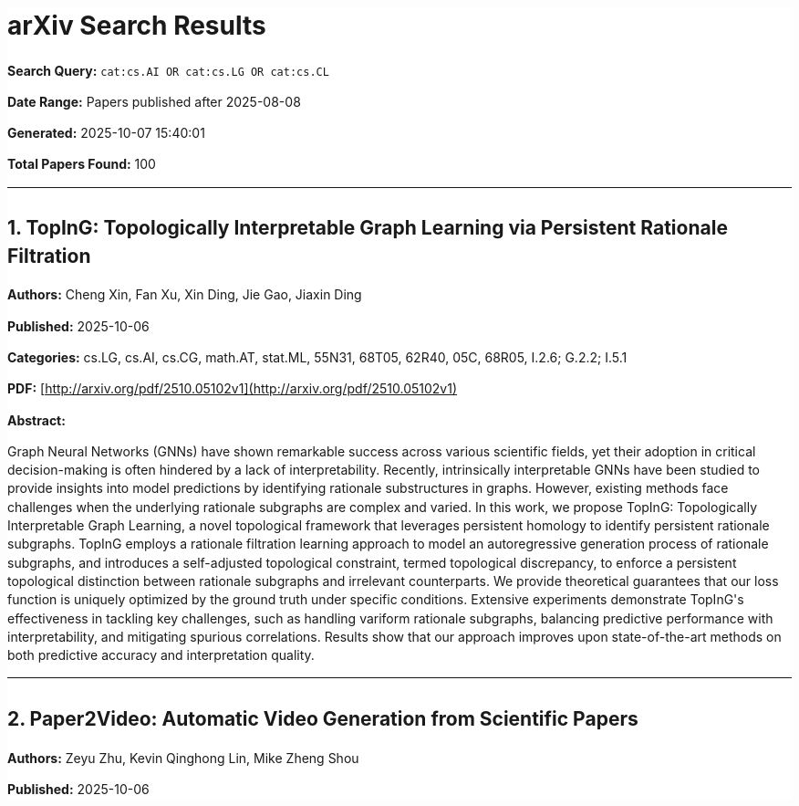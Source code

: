 # arXiv Search Results

**Search Query:** `cat:cs.AI OR cat:cs.LG OR cat:cs.CL`

**Date Range:** Papers published after 2025-08-08

**Generated:** 2025-10-07 15:40:01

**Total Papers Found:** 100

---

## 1. TopInG: Topologically Interpretable Graph Learning via Persistent Rationale Filtration

**Authors:** Cheng Xin, Fan Xu, Xin Ding, Jie Gao, Jiaxin Ding

**Published:** 2025-10-06

**Categories:** cs.LG, cs.AI, cs.CG, math.AT, stat.ML, 55N31, 68T05, 62R40, 05C, 68R05, I.2.6; G.2.2; I.5.1

**PDF:** [http://arxiv.org/pdf/2510.05102v1](http://arxiv.org/pdf/2510.05102v1)

**Abstract:**

Graph Neural Networks (GNNs) have shown remarkable success across various
scientific fields, yet their adoption in critical decision-making is often
hindered by a lack of interpretability. Recently, intrinsically interpretable
GNNs have been studied to provide insights into model predictions by
identifying rationale substructures in graphs. However, existing methods face
challenges when the underlying rationale subgraphs are complex and varied. In
this work, we propose TopInG: Topologically Interpretable Graph Learning, a
novel topological framework that leverages persistent homology to identify
persistent rationale subgraphs. TopInG employs a rationale filtration learning
approach to model an autoregressive generation process of rationale subgraphs,
and introduces a self-adjusted topological constraint, termed topological
discrepancy, to enforce a persistent topological distinction between rationale
subgraphs and irrelevant counterparts. We provide theoretical guarantees that
our loss function is uniquely optimized by the ground truth under specific
conditions. Extensive experiments demonstrate TopInG's effectiveness in
tackling key challenges, such as handling variform rationale subgraphs,
balancing predictive performance with interpretability, and mitigating spurious
correlations. Results show that our approach improves upon state-of-the-art
methods on both predictive accuracy and interpretation quality.

---

## 2. Paper2Video: Automatic Video Generation from Scientific Papers

**Authors:** Zeyu Zhu, Kevin Qinghong Lin, Mike Zheng Shou

**Published:** 2025-10-06

